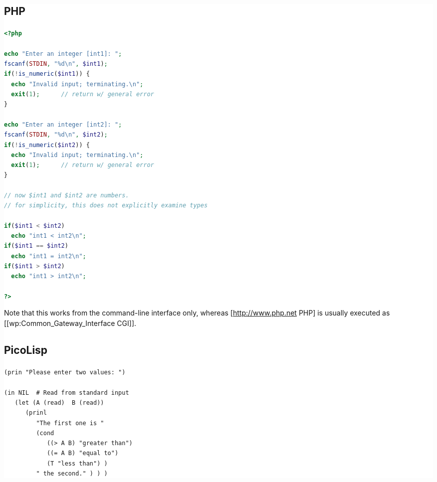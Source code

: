 

## PHP


```php
<?php

echo "Enter an integer [int1]: ";
fscanf(STDIN, "%d\n", $int1);
if(!is_numeric($int1)) {
  echo "Invalid input; terminating.\n";
  exit(1);      // return w/ general error
}

echo "Enter an integer [int2]: ";
fscanf(STDIN, "%d\n", $int2);
if(!is_numeric($int2)) {
  echo "Invalid input; terminating.\n";
  exit(1);      // return w/ general error
}

// now $int1 and $int2 are numbers.
// for simplicity, this does not explicitly examine types

if($int1 < $int2)
  echo "int1 < int2\n";
if($int1 == $int2)
  echo "int1 = int2\n";
if($int1 > $int2)
  echo "int1 > int2\n";

?>
```

Note that this works from the command-line interface only, whereas [http://www.php.net PHP] is usually executed as [[wp:Common_Gateway_Interface CGI]].


## PicoLisp


```PicoLisp
(prin "Please enter two values: ")

(in NIL  # Read from standard input
   (let (A (read)  B (read))
      (prinl
         "The first one is "
         (cond
            ((> A B) "greater than")
            ((= A B) "equal to")
            (T "less than") )
         " the second." ) ) )
```
